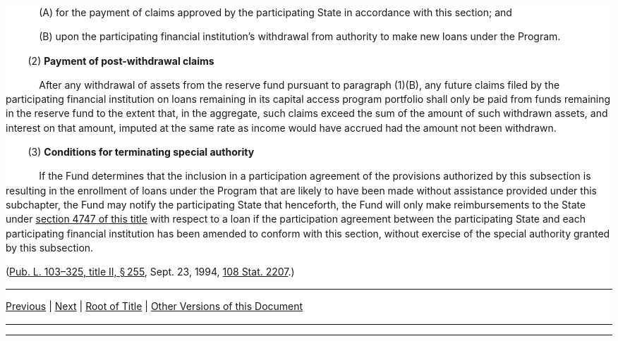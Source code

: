             (A) for the payment of claims approved by the participating State in accordance with this section; and

            (B) upon the participating financial institution’s withdrawal from authority to make new loans under the Program.

        (2) __Payment of post-withdrawal claims__ 

            After any withdrawal of assets from the reserve fund pursuant to paragraph (1)(B), any future claims filed by the participating financial institution on loans remaining in its capital access program portfolio shall only be paid from funds remaining in the reserve fund to the extent that, in the aggregate, such claims exceed the sum of the amount of such withdrawn assets, and interest on that amount, imputed at the same rate as income would have accrued had the amount not been withdrawn.

        (3) __Conditions for terminating special authority__ 

            If the Fund determines that the inclusion in a participation agreement of the provisions authorized by this subsection is resulting in the enrollment of loans under the Program that are likely to have been made without assistance provided under this subchapter, the Fund may notify the participating State that henceforth, the Fund will only make reimbursements to the State under [section 4747 of this title][/us/usc/t12/s4747] with respect to a loan if the participation agreement between the participating State and each participating financial institution has been amended to conform with this section, without exercise of the special authority granted by this subsection.

([Pub. L. 103–325, title II, § 255][/us/pl/103/325/s255], Sept. 23, 1994, [108 Stat. 2207][/us/stat/108/2207].)

----------

[Previous](./../../../../..//us/usc/t12/ch47/schII/m__us_usc_t12_s4744.md) | [Next](./../../../../..//us/usc/t12/ch47/schII/m__us_usc_t12_s4746.md) | [Root of Title](./../../../../../) | [Other Versions of this Document](https://publicdocs.github.io/go/links?ns=uslm&ref=%2Fus%2Fusc%2Ft12%2Fs4745)

----------
----------

[/us/usc/t12/s4747]: https://publicdocs.github.io/go/links?ns=uslm&ref=%2Fus%2Fusc%2Ft12%2Fs4747
[/us/pl/103/325/s255]: https://publicdocs.github.io/go/links?ns=uslm&ref=%2Fus%2Fpl%2F103%2F325%2Fs255
[/us/stat/108/2207]: https://publicdocs.github.io/go/links?ns=uslm&ref=%2Fus%2Fstat%2F108%2F2207


